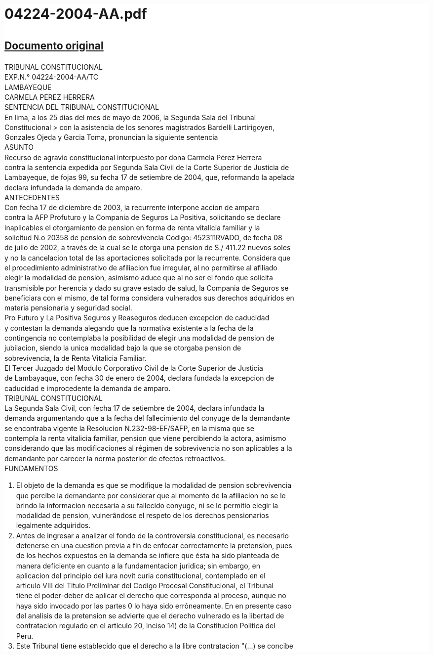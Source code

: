
04224-2004-AA.pdf
=================
  
[Documento original](https://tc.gob.pe/jurisprudencia/2006/04224-2004-AA.pdf)  
---  
TRIBUNAL CONSTITUCIONAL  
EXP.N.° 04224-2004-AA/TC  
LAMBAYEQUE  
CARMELA PEREZ HERRERA  
SENTENCIA DEL TRIBUNAL CONSTITUCIONAL  
En lima, a los 25 dias del mes de mayo de 2006, la Segunda Sala del Tribunal  
Constitucional > con la asistencia de los senores magistrados Bardelli Lartirigoyen,  
Gonzales Ojeda y Garcia Toma, pronuncian la siguiente sentencia  
ASUNTO  
Recurso de agravio constitucional interpuesto por dona Carmela Pérez Herrera  
contra la sentencia expedida por Segunda Sala Civil de la Corte Superior de Justicia de  
Lambayeque, de fojas 99, su fecha 17 de setiembre de 2004, que, reformando la apelada  
declara infundada la demanda de amparo.  
ANTECEDENTES  
Con fecha 17 de diciembre de 2003, la recurrente interpone accion de amparo  
contra la AFP Profuturo y la Compania de Seguros La Positiva, solicitando se declare  
inaplicables el otorgamiento de pension en forma de renta vitalicia familiar y la  
solicitud N.o 20358 de pension de sobrevivencia Codigo: 452311RVADO, de fecha 08  
de julio de 2002, a través de la cual se le otorga una pension de S./ 411.22 nuevos soles  
y no la cancelacion total de las aportaciones solicitada por la recurrente. Considera que  
el procedimiento administrativo de afiliacion fue irregular, al no permitirse al afiliado  
elegir la modalidad de pension, asimismo aduce que al no ser el fondo que solicita  
transmisible por herencia y dado su grave estado de salud, la Compania de Seguros se  
beneficiara con el mismo, de tal forma considera vulnerados sus derechos adquiridos en  
materia pensionaria y seguridad social.  
Pro Futuro y La Positiva Seguros y Reaseguros deducen excepcion de caducidad  
y contestan la demanda alegando que la normativa existente a la fecha de la  
contingencia no contemplaba la posibilidad de elegir una modalidad de pension de  
jubilacion, siendo la unica modalidad bajo la que se otorgaba pension de  
sobrevivencia, la de Renta Vitalicia Familiar.  
El Tercer Juzgado del Modulo Corporativo Civil de la Corte Superior de Justicia  
de Lambayaque, con fecha 30 de enero de 2004, declara fundada la excepcion de  
caducidad e improcedente la demanda de amparo.  
TRIBUNAL CONSTITUCIONAL  
La Segunda Sala Civil, con fecha 17 de setiembre de 2004, declara infundada la  
demanda argumentando que a la fecha del fallecimiento del conyuge de la demandante  
se encontraba vigente la Resolucion N.232-98-EF/SAFP, en la misma que se  
contempla la renta vitalicia familiar, pension que viene percibiendo la actora, asimismo  
considerando que las modificaciones al régimen de sobrevivencia no son aplicables a la  
demandante por carecer la norma posterior de efectos retroactivos.  
FUNDAMENTOS  
1. El objeto de la demanda es que se modifique la modalidad de pension sobrevivencia  
que percibe la demandante por considerar que al momento de la afiliacion no se le  
brindo la informacion necesaria a su fallecido conyuge, ni se le permitio elegir la  
modalidad de pension, vulnerândose el respeto de los derechos pensionarios  
legalmente adquiridos.  
2. Antes de ingresar a analizar el fondo de la controversia constitucional, es necesario  
detenerse en una cuestion previa a fin de enfocar correctamente la pretension, pues  
de los hechos expuestos en la demanda se infiere que ésta ha sido planteada de  
manera deficiente en cuanto a la fundamentacion juridica; sin embargo, en  
aplicacion del principio del iura novit curia constitucional, contemplado en el  
articulo VIII del Titulo Preliminar del Codigo Procesal Constitucional, el Tribunal  
tiene el poder-deber de aplicar el derecho que corresponda al proceso, aunque no  
haya sido invocado por las partes 0 lo haya sido errôneamente. En en presente caso  
del analisis de la pretension se advierte que el derecho vulnerado es la libertad de  
contratacion regulado en el articulo 20, inciso 14) de la Constitucion Politica del  
Peru.  
3. Este Tribunal tiene establecido que el derecho a la libre contratacion "(...) se concibe  